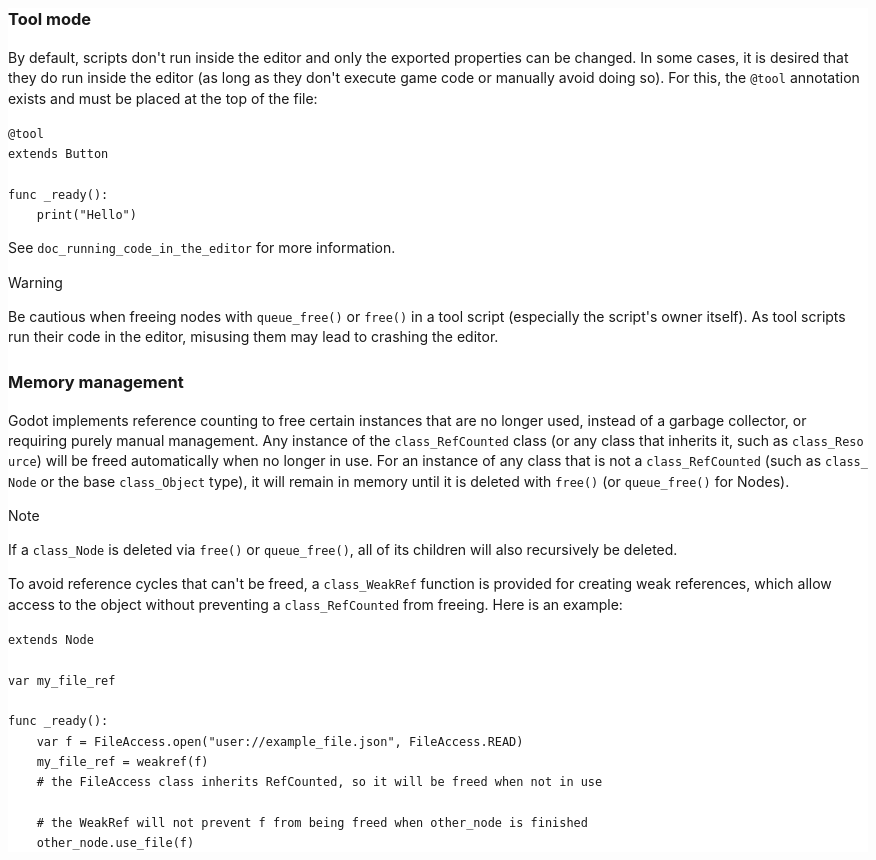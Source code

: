 ### Tool mode

By default, scripts don't run inside the editor and only the exported
properties can be changed. In some cases, it is desired that they do run
inside the editor (as long as they don't execute game code or manually
avoid doing so). For this, the `@tool` annotation exists and must be
placed at the top of the file:

    @tool
    extends Button

    func _ready():
        print("Hello")

See `doc_running_code_in_the_editor` for more information.

Warning

Be cautious when freeing nodes with `queue_free()` or `free()` in a tool
script (especially the script's owner itself). As tool scripts run their
code in the editor, misusing them may lead to crashing the editor.

### Memory management

Godot implements reference counting to free certain instances that are
no longer used, instead of a garbage collector, or requiring purely
manual management. Any instance of the `class_RefCounted` class (or any
class that inherits it, such as `class_Resource`) will be freed
automatically when no longer in use. For an instance of any class that
is not a `class_RefCounted` (such as `class_Node` or the base
`class_Object` type), it will remain in memory until it is deleted with
`free()` (or `queue_free()` for Nodes).

Note

If a `class_Node` is deleted via `free()` or `queue_free()`, all of its
children will also recursively be deleted.

To avoid reference cycles that can't be freed, a `class_WeakRef`
function is provided for creating weak references, which allow access to
the object without preventing a `class_RefCounted` from freeing. Here is
an example:

    extends Node

    var my_file_ref

    func _ready():
        var f = FileAccess.open("user://example_file.json", FileAccess.READ)
        my_file_ref = weakref(f)
        # the FileAccess class inherits RefCounted, so it will be freed when not in use

        # the WeakRef will not prevent f from being freed when other_node is finished
        other_node.use_file(f)
